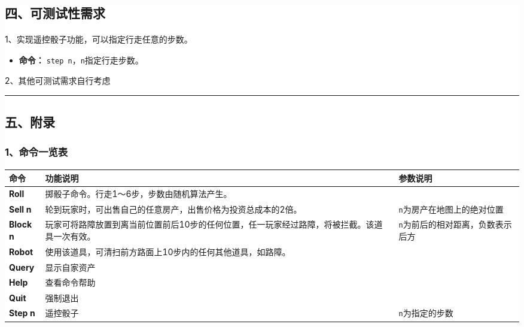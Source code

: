 
## 四、可测试性需求

1、实现遥控骰子功能，可以指定行走任意的步数。
*   **命令：** `step n`，`n`指定行走步数。

2、其他可测试需求自行考虑

---

## 五、附录

### 1、命令一览表

| 命令 | 功能说明 | 参数说明 |
| :--- | :--- | :--- |
| **Roll** | 掷骰子命令。行走1～6步，步数由随机算法产生。 | |
| **Sell n** | 轮到玩家时，可出售自己的任意房产，出售价格为投资总成本的2倍。 | `n`为房产在地图上的绝对位置 |
| **Block n** | 玩家可将路障放置到离当前位置前后10步的任何位置，任一玩家经过路障，将被拦截。该道具一次有效。 | `n`为前后的相对距离，负数表示后方 |
| **Robot** | 使用该道具，可清扫前方路面上10步内的任何其他道具，如路障。 | |
| **Query** | 显示自家资产 | |
| **Help** | 查看命令帮助 | |
| **Quit** | 强制退出 | |
| **Step n** | 遥控骰子 | `n`为指定的步数 |